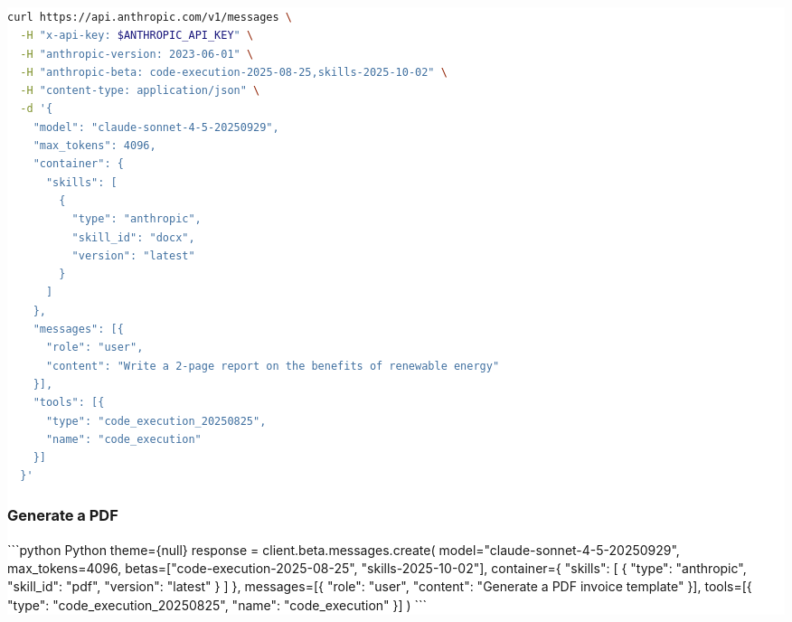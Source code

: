   ```bash Shell theme={null}
  curl https://api.anthropic.com/v1/messages \
    -H "x-api-key: $ANTHROPIC_API_KEY" \
    -H "anthropic-version: 2023-06-01" \
    -H "anthropic-beta: code-execution-2025-08-25,skills-2025-10-02" \
    -H "content-type: application/json" \
    -d '{
      "model": "claude-sonnet-4-5-20250929",
      "max_tokens": 4096,
      "container": {
        "skills": [
          {
            "type": "anthropic",
            "skill_id": "docx",
            "version": "latest"
          }
        ]
      },
      "messages": [{
        "role": "user",
        "content": "Write a 2-page report on the benefits of renewable energy"
      }],
      "tools": [{
        "type": "code_execution_20250825",
        "name": "code_execution"
      }]
    }'
  ```
</CodeGroup>

### Generate a PDF

<CodeGroup>
  ```python Python theme={null}
  response = client.beta.messages.create(
      model="claude-sonnet-4-5-20250929",
      max_tokens=4096,
      betas=["code-execution-2025-08-25", "skills-2025-10-02"],
      container={
          "skills": [
              {
                  "type": "anthropic",
                  "skill_id": "pdf",
                  "version": "latest"
              }
          ]
      },
      messages=[{
          "role": "user",
          "content": "Generate a PDF invoice template"
      }],
      tools=[{
          "type": "code_execution_20250825",
          "name": "code_execution"
      }]
  )
  ```
